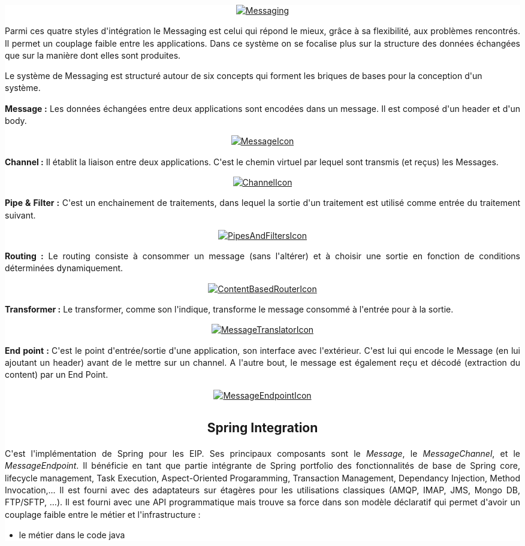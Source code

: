 <p style="text-align: center;"><a href="http://www.arolla.fr/blog/wp-content/uploads/2013/10/Messaging.gif"><img class="alignnone size-medium wp-image-1823" alt="Messaging" src="http://www.arolla.fr/blog/wp-content/uploads/2013/10/Messaging-300x100.gif" width="300" height="100" /></a></p>

<p style="text-align: justify;">Parmi ces quatre styles d'intégration le Messaging est celui qui répond le mieux, grâce à sa flexibilité, aux problèmes rencontrés. Il permet un couplage faible entre les applications. Dans ce système on se focalise plus sur la structure des données échangées que sur la manière dont elles sont produites.</p>

Le système de Messaging est structuré autour de six concepts qui forment les briques de bases pour la conception d'un système.

<p style="text-align: justify;"><b>Message :</b> Les données échangées entre deux applications sont encodées dans un message. Il est composé d'un header et d'un body.</p>

<p style="text-align: center;"><a href="http://www.arolla.fr/blog/wp-content/uploads/2013/10/MessageIcon.gif"><img class="alignnone size-full wp-image-1830" alt="MessageIcon" src="http://www.arolla.fr/blog/wp-content/uploads/2013/10/MessageIcon.gif" width="50" height="54" /></a></p>

<p style="text-align: justify;"><b>Channel :</b> Il établit la liaison entre deux applications. C'est le chemin virtuel par lequel sont transmis (et reçus) les Messages.</p>

<p style="text-align: center;"><a href="http://www.arolla.fr/blog/wp-content/uploads/2013/10/ChannelIcon.gif"><img class="alignnone size-full wp-image-1831" alt="ChannelIcon" src="http://www.arolla.fr/blog/wp-content/uploads/2013/10/ChannelIcon.gif" width="86" height="54" /></a></p>

<p style="text-align: justify;"><b>Pipe &amp; Filter :</b> C'est un enchainement de traitements, dans lequel la sortie d'un traitement est utilisé comme entrée du traitement suivant.</p>

<p style="text-align: center;"><a href="http://www.arolla.fr/blog/wp-content/uploads/2013/10/PipesAndFiltersIcon.gif"><img class="alignnone size-full wp-image-1832" alt="PipesAndFiltersIcon" src="http://www.arolla.fr/blog/wp-content/uploads/2013/10/PipesAndFiltersIcon.gif" width="86" height="54" /></a></p>

<p style="text-align: justify;"><b>Routing :</b> Le routing consiste à consommer un message (sans l'altérer) et à choisir une sortie en fonction de conditions déterminées dynamiquement.</p>

<p style="text-align: center;"><a href="http://www.arolla.fr/blog/wp-content/uploads/2013/10/ContentBasedRouterIcon.gif"><img class="alignnone size-full wp-image-1834" alt="ContentBasedRouterIcon" src="http://www.arolla.fr/blog/wp-content/uploads/2013/10/ContentBasedRouterIcon.gif" width="86" height="54" /></a></p>

<p style="text-align: justify;"><b> Transformer :</b> Le transformer, comme son l'indique, transforme le message consommé à l'entrée pour à la sortie.</p>

<p style="text-align: center;"><a href="http://www.arolla.fr/blog/wp-content/uploads/2013/10/MessageTranslatorIcon.gif"><img class="alignnone size-full wp-image-1833" alt="MessageTranslatorIcon" src="http://www.arolla.fr/blog/wp-content/uploads/2013/10/MessageTranslatorIcon.gif" width="86" height="54" /></a></p>

<p style="text-align: justify;"><b> End point : </b>C'est le point d'entrée/sortie d'une application, son interface avec l'extérieur. C'est lui qui encode le Message (en lui ajoutant un header) avant de le mettre sur un channel. A l'autre bout, le message est également reçu et décodé (extraction du content) par un End Point.</p>

<p style="text-align: center;"><a href="http://www.arolla.fr/blog/wp-content/uploads/2013/10/MessageEndpointIcon.gif"><img class="alignnone size-full wp-image-1835" alt="MessageEndpointIcon" src="http://www.arolla.fr/blog/wp-content/uploads/2013/10/MessageEndpointIcon.gif" width="82" height="49" /></a></p>

<h2 style="text-align: center;">Spring Integration</h2>

<p style="text-align: justify;">C'est l'implémentation de Spring pour les EIP. Ses principaux composants sont le <em>Message</em>, le <em>MessageChannel</em>, et le <em>MessageEndpoint</em>. Il bénéficie en tant que partie intégrante de Spring portfolio des fonctionnalités de base de Spring core, lifecycle management, Task Execution, Aspect-Oriented Progaramming, Transaction Management, Dependancy Injection, Method Invocation,... Il est fourni avec des adaptateurs sur étagères pour les utilisations classiques (AMQP, IMAP, JMS, Mongo DB, FTP/SFTP, …). Il est fourni avec une API programmatique mais trouve sa force dans son modèle déclaratif qui permet d'avoir un couplage faible entre le métier et l'infrastructure :</p>

<ul>
    <li>le métier dans le code java</li>
</ul>
